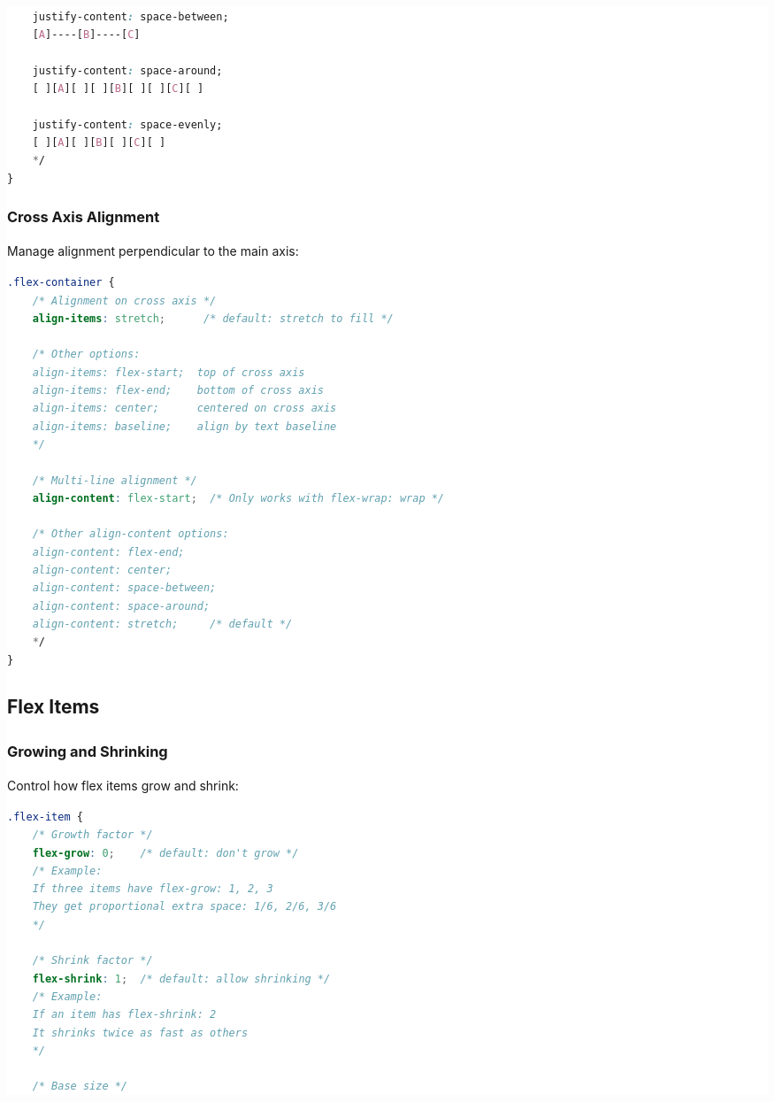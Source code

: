```css
    justify-content: space-between;
    [A]----[B]----[C]
    
    justify-content: space-around;
    [ ][A][ ][ ][B][ ][ ][C][ ]
    
    justify-content: space-evenly;
    [ ][A][ ][B][ ][C][ ]
    */
}
```

### Cross Axis Alignment

Manage alignment perpendicular to the main axis:

```css
.flex-container {
    /* Alignment on cross axis */
    align-items: stretch;      /* default: stretch to fill */
    
    /* Other options:
    align-items: flex-start;  top of cross axis
    align-items: flex-end;    bottom of cross axis
    align-items: center;      centered on cross axis
    align-items: baseline;    align by text baseline
    */
    
    /* Multi-line alignment */
    align-content: flex-start;  /* Only works with flex-wrap: wrap */
    
    /* Other align-content options:
    align-content: flex-end;
    align-content: center;
    align-content: space-between;
    align-content: space-around;
    align-content: stretch;     /* default */
    */
}
```

## Flex Items

### Growing and Shrinking

Control how flex items grow and shrink:

```css
.flex-item {
    /* Growth factor */
    flex-grow: 0;    /* default: don't grow */
    /* Example:
    If three items have flex-grow: 1, 2, 3
    They get proportional extra space: 1/6, 2/6, 3/6
    */
    
    /* Shrink factor */
    flex-shrink: 1;  /* default: allow shrinking */
    /* Example:
    If an item has flex-shrink: 2
    It shrinks twice as fast as others
    */
    
    /* Base size */
```